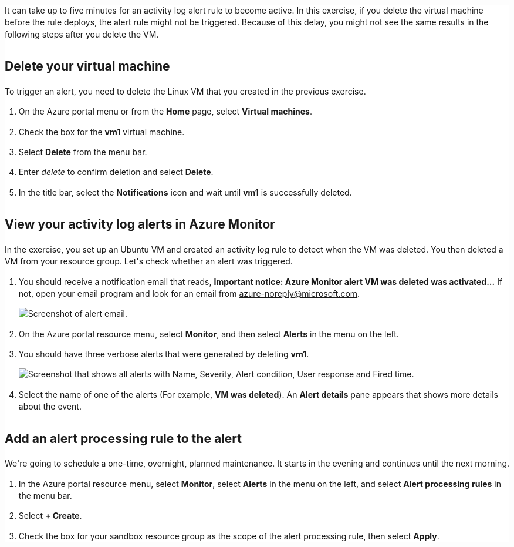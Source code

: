 It can take up to five minutes for an activity log alert rule to become active. In this exercise, if you delete the virtual machine before the rule deploys, the alert rule might not be triggered. Because of this delay, you might not see the same results in the following steps after you delete the VM.

## Delete your virtual machine

To trigger an alert, you need to delete the Linux VM that you created in the previous exercise.

1. On the Azure portal menu or from the **Home** page, select **Virtual machines**.
    
2. Check the box for the **vm1** virtual machine.
    
3. Select **Delete** from the menu bar.
    
4. Enter _delete_ to confirm deletion and select **Delete**.
    
5. In the title bar, select the **Notifications** icon and wait until **vm1** is successfully deleted.
    

## View your activity log alerts in Azure Monitor

In the exercise, you set up an Ubuntu VM and created an activity log rule to detect when the VM was deleted. You then deleted a VM from your resource group. Let's check whether an alert was triggered.

1. You should receive a notification email that reads, **Important notice: Azure Monitor alert VM was deleted was activated...** If not, open your email program and look for an email from azure-noreply@microsoft.com.
    
    ![Screenshot of alert email.](https://learn.microsoft.com/en-us/training/modules/incident-response-with-alerting-on-azure/media/7-alert-email.png)
    
2. On the Azure portal resource menu, select **Monitor**, and then select **Alerts** in the menu on the left.
    
3. You should have three verbose alerts that were generated by deleting **vm1**.
    
    ![Screenshot that shows all alerts with Name, Severity, Alert condition, User response and Fired time.](https://learn.microsoft.com/en-us/training/modules/incident-response-with-alerting-on-azure/media/7-vm-rg-deleted-alert.png)
    
4. Select the name of one of the alerts (For example, **VM was deleted**). An **Alert details** pane appears that shows more details about the event.
    

## Add an alert processing rule to the alert

We're going to schedule a one-time, overnight, planned maintenance. It starts in the evening and continues until the next morning.

1. In the Azure portal resource menu, select **Monitor**, select **Alerts** in the menu on the left, and select **Alert processing rules** in the menu bar.
    
2. Select **+ Create**.
    
3. Check the box for your sandbox resource group as the scope of the alert processing rule, then select **Apply**.
    